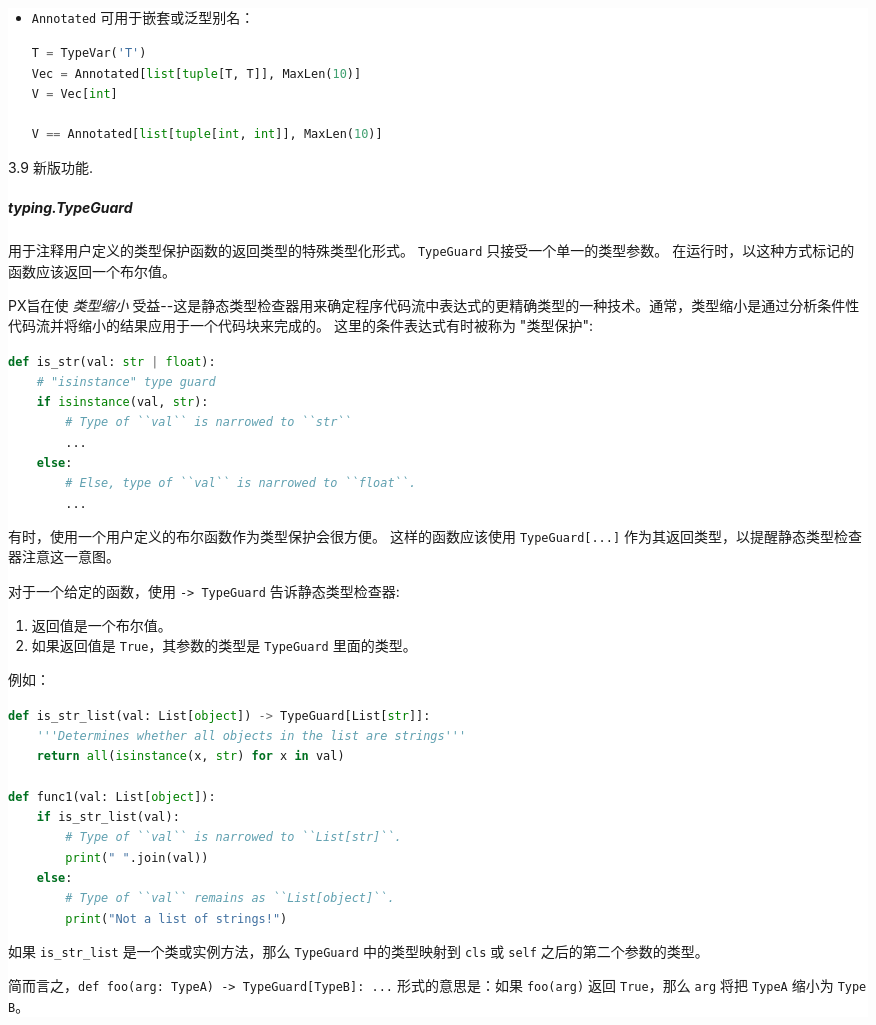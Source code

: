 - `Annotated` 可用于嵌套或泛型别名：

    ```python
    T = TypeVar('T')
    Vec = Annotated[list[tuple[T, T]], MaxLen(10)]
    V = Vec[int]
    
    V == Annotated[list[tuple[int, int]], MaxLen(10)]
    ```

3.9 新版功能.

##### typing.TypeGuard

用于注释用户定义的类型保护函数的返回类型的特殊类型化形式。 `TypeGuard` 只接受一个单一的类型参数。 在运行时，以这种方式标记的函数应该返回一个布尔值。

PX旨在使 *类型缩小* 受益--这是静态类型检查器用来确定程序代码流中表达式的更精确类型的一种技术。通常，类型缩小是通过分析条件性代码流并将缩小的结果应用于一个代码块来完成的。 这里的条件表达式有时被称为 "类型保护":

```python
def is_str(val: str | float):
    # "isinstance" type guard
    if isinstance(val, str):
        # Type of ``val`` is narrowed to ``str``
        ...
    else:
        # Else, type of ``val`` is narrowed to ``float``.
        ...
```

有时，使用一个用户定义的布尔函数作为类型保护会很方便。 这样的函数应该使用 `TypeGuard[...]` 作为其返回类型，以提醒静态类型检查器注意这一意图。

对于一个给定的函数，使用 `-> TypeGuard` 告诉静态类型检查器:

1. 返回值是一个布尔值。
2. 如果返回值是 `True`，其参数的类型是 `TypeGuard` 里面的类型。

例如：

```python
def is_str_list(val: List[object]) -> TypeGuard[List[str]]:
    '''Determines whether all objects in the list are strings'''
    return all(isinstance(x, str) for x in val)

def func1(val: List[object]):
    if is_str_list(val):
        # Type of ``val`` is narrowed to ``List[str]``.
        print(" ".join(val))
    else:
        # Type of ``val`` remains as ``List[object]``.
        print("Not a list of strings!")
```

如果 `is_str_list` 是一个类或实例方法，那么 `TypeGuard` 中的类型映射到 `cls` 或 `self` 之后的第二个参数的类型。

简而言之，`def foo(arg: TypeA) -> TypeGuard[TypeB]: ...` 形式的意思是：如果 `foo(arg)` 返回 `True`，那么 `arg` 将把 `TypeA` 缩小为 `TypeB`。


[标识符]: https://docs.python.org/zh-cn/3.10/reference/lexical_analysis.html#identifiers
[类型别名]: #_2
[类型变量]: #generic
[类方法]: https://docs.python.org/zh-cn/3.10/library/functions.html#classmethod
[联合类型表达式]: https://docs.python.org/zh-cn/3.10/library/stdtypes.html#types-union
[对象注解属性的最佳实践]: https://docs.python.org/zh-cn/3.10/howto/annotations.html#annotations-howto
[约束类型变量]: #class-typingtypevar
[__total__]: https://docs.python.org/zh-cn/3.10/library/typing.html#typing.TypedDict.__total__
[__required_keys__]: https://docs.python.org/zh-cn/3.10/library/typing.html#typing.TypedDict.__required_keys__
[__optional_keys__]: https://docs.python.org/zh-cn/3.10/library/typing.html#typing.TypedDict.__optional_keys__
[NewType]: #newtype
[Tuple]: #typingtuple
[collections]: https://docs.python.org/zh-cn/3.10/library/collections.html#module-collections
[frozenset]: https://docs.python.org/zh-cn/3.10/library/stdtypes.html#frozenset
[typing]: https://docs.python.org/zh-cn/3.10/library/typing.html#module-typing
[str]: https://docs.python.org/zh-cn/3.10/library/stdtypes.html#str
[dict]: https://docs.python.org/zh-cn/3.10/library/stdtypes.html#dict
[list]: https://docs.python.org/zh-cn/3.10/library/stdtypes.html#list
[builtins.list]: https://docs.python.org/zh-cn/3.10/library/stdtypes.html#list
[set]: https://docs.python.org/zh-cn/3.10/library/stdtypes.html#set
[builtins.set]: https://docs.python.org/zh-cn/3.10/library/stdtypes.html#set
[frozenset]: https://docs.python.org/zh-cn/3.10/library/stdtypes.html#frozenset
[builtins.frozenset]: https://docs.python.org/zh-cn/3.10/library/stdtypes.html#frozenset
[open()]: https://docs.python.org/zh-cn/3.10/library/functions.html#open
[TypedDict]: #class-typingtypeddictdict
[Literal]: #typingliteral
[runtime_checkable()]: #typingruntime_checkable
[NotImplementedError]: https://docs.python.org/zh-cn/3.10/library/exceptions.html#NotImplementedError
[Any]: #typingany
[Union]: #typingunion
[Sequence]: #class-typingsequence
[AbstractSet]: #class-typingabstractset
[Mapping]: #class-typingmapping
[Callable]: #typingcallable
[TypeVar]: #typingtypevar
[Generic]: #class-typinggeneric
[ParamSpec]: #typingparamspec
[Concatenate]: #typingconcatenate
[ParamSpecArgs]: #typingparamspecargs
[ParamSpecKwargs]: #typingspeckwargs
[hashable]: https://docs.python.org/zh-cn/3.10/glossary.html#term-hashable
[TypeError]: https://docs.python.org/zh-cn/3.10/library/exceptions.html#TypeError
[builtins.type]: https://docs.python.org/zh-cn/3.10/library/functions.html#type
[threading.Lock]: https://docs.python.org/zh-cn/3.10/library/threading.html#threading.Lock
[GenericAlias 类型]: https://docs.python.org/zh-cn/3.10/library/stdtypes.html#types-genericalias
[collections.abc.Callable]: https://docs.python.org/zh-cn/3.10/library/collections.abc.html#collections.abc.Callable
[Iterable]: https://docs.python.org/zh-cn/3.10/library/collections.abc.html#collections.abc.Iterable
[object]: https://docs.python.org/zh-cn/3.10/library/functions.html#object
[__class_getitem__()]: https://docs.python.org/zh-cn/3.10/reference/datamodel.html#object.__class_getitem__
[cast()]: #typingcast
[no_type_check()]: #typingno_type_check
[Generator]: #class-typinggeneratoriteratort_co-generict_co-t_contra-v_co
[decorator]: https://docs.python.org/zh-cn/3.10/glossary.html#term-decorator
[get_type_hints()]: https://docs.python.org/zh-cn/3.10/library/typing.html#typing.get_type_hints
[ssl.SSLObject]: https://docs.python.org/zh-cn/3.10/library/ssl.html#ssl.SSLObject
[namedtuple()]: https://docs.python.org/zh-cn/3.10/library/collections.html#collections.namedtuple
[collections.namedtuple()]: https://docs.python.org/zh-cn/3.10/library/collections.html#collections.namedtuple
[bytes]: https://docs.python.org/zh-cn/3.10/library/stdtypes.html#bytes
[bytearray]: https://docs.python.org/zh-cn/3.10/library/stdtypes.html#bytearray
[memoryview]: https://docs.python.org/zh-cn/3.10/library/stdtypes.html#memoryview
[collections.defaultdict]: https://docs.python.org/zh-cn/3.10/library/collections.html#collections.defaultdict
[collections.OrderedDict]: https://docs.python.org/zh-cn/3.10/library/collections.html#collections.OrderedDict
[collections.ChainMap]: https://docs.python.org/zh-cn/3.10/library/collections.html#collections.ChainMap
[collections.Counter]: https://docs.python.org/zh-cn/3.10/library/collections.html#collections.Counter
[collections.deque]: https://docs.python.org/zh-cn/3.10/library/collections.html#collections.deque
[collections.abc]: https://docs.python.org/zh-cn/3.10/library/collections.abc.html#module-collections.abc
[collections.abc.Set]: https://docs.python.org/zh-cn/3.10/library/collections.abc.html#collections.abc.Set
[collections.abc.ByteString]: https://docs.python.org/zh-cn/3.10/library/collections.abc.html#collections.abc.ByteString
[collections.abc.Collection]: https://docs.python.org/zh-cn/3.10/library/collections.abc.html#collections.abc.Collection
[collections.abc.Container]: https://docs.python.org/zh-cn/3.10/library/collections.abc.html#collections.abc.Container
[collections.abc.ItemsView]: https://docs.python.org/zh-cn/3.10/library/collections.abc.html#collections.abc.ItemsView
[collections.abc.KeysView]: https://docs.python.org/zh-cn/3.10/library/collections.abc.html#collections.abc.KeysView
[collections.abc.MappingView]: https://docs.python.org/zh-cn/3.10/library/collections.abc.html#collections.abc.MappingView
[collections.abc.Mapping]: https://docs.python.org/zh-cn/3.10/library/collections.abc.html#collections.abc.Mapping
[collections.abc.MutableMapping]: https://docs.python.org/zh-cn/3.10/library/collections.abc.html#collections.abc.MutableMapping
[collections.abc.MutableSequence]: https://docs.python.org/zh-cn/3.10/library/collections.abc.html#collections.abc.MutableSequence
[collections.abc.MutableSet]: https://docs.python.org/zh-cn/3.10/library/collections.abc.html#collections.abc.MutableSet
[collections.abc.Sequence]: https://docs.python.org/zh-cn/3.10/library/collections.abc.html#collections.abc.Sequence
[collections.abc.ValuesView]: https://docs.python.org/zh-cn/3.10/library/collections.abc.html#collections.abc.ValuesView
[collections.abc.Iterable]: https://docs.python.org/zh-cn/3.10/library/collections.abc.html#collections.abc.Iterable
[collections.abc.Iterator]: https://docs.python.org/zh-cn/3.10/library/collections.abc.html#collections.abc.Iterator
[collections.abc.Generator]: https://docs.python.org/zh-cn/3.10/library/collections.abc.html#collections.abc.Generator
[collections.abc.Hashable]: https://docs.python.org/zh-cn/3.10/library/collections.abc.html#collections.abc.Hashable
[collections.abc.Reversible]: https://docs.python.org/zh-cn/3.10/library/collections.abc.html#collections.abc.Reversible
[collections.abc.Coroutine]: https://docs.python.org/zh-cn/3.10/library/collections.abc.html#collections.abc.Coroutine
[collections.abc.Sized]: https://docs.python.org/zh-cn/3.10/library/collections.abc.html#collections.abc.Sized
[collections.abc.AsyncIterable]: https://docs.python.org/zh-cn/3.10/library/collections.abc.html#collections.abc.AsyncGenerator
[collections.abc.AsyncIterator]: https://docs.python.org/zh-cn/3.10/library/collections.abc.html#collections.abc.AsyncIterator
[collections.abc.Awaitable]: https://docs.python.org/zh-cn/3.10/library/collections.abc.html#collections.abc.Awaitable
[contextlib.AbstractContextManager]: https://docs.python.org/zh-cn/3.10/library/contextlib.html#contextlib.AbstractContextManager
[contextlib.AbstractAsyncContextManager]: https://docs.python.org/zh-cn/3.10/library/contextlib.html#contextlib.AbstractAsyncContextManager
[PEP 483]: https://www.python.org/dev/peps/pep-0483
[PEP 484]: https://www.python.org/dev/peps/pep-0484
[PEP 544]: https://www.python.org/dev/peps/pep-0544
[PEP 526]: https://www.python.org/dev/peps/pep-0526
[PEP 563]: https://www.python.org/dev/peps/pep-0563
[PEP 585]: https://www.python.org/dev/peps/pep-0585
[PEP 589]: https://www.python.org/dev/peps/pep-0589
[PEP 591]: https://www.python.org/dev/peps/pep-0591
[PEP 593]: https://www.python.org/dev/peps/pep-0593
[PEP 612]: https://www.python.org/dev/peps/pep-0612
[PEP 613]: https://www.python.org/dev/peps/pep-0613
[PEP 647]: https://www.python.org/dev/peps/pep-0647